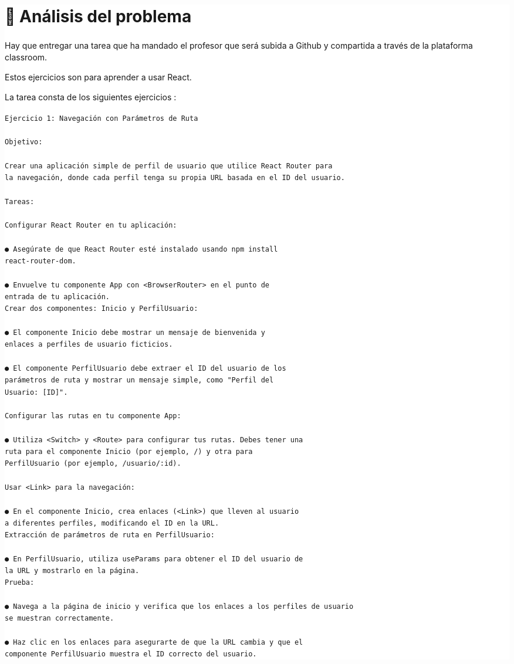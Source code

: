 
# 🔎 Análisis del problema

Hay que entregar una tarea que ha mandado el profesor que será subida a Github y compartida a través de la plataforma 
classroom.

Estos ejercicios son para aprender a usar React.

La tarea consta de los siguientes ejercicios :

``` 
Ejercicio 1: Navegación con Parámetros de Ruta

Objetivo:

Crear una aplicación simple de perfil de usuario que utilice React Router para 
la navegación, donde cada perfil tenga su propia URL basada en el ID del usuario.

Tareas:

Configurar React Router en tu aplicación:

● Asegúrate de que React Router esté instalado usando npm install
react-router-dom.

● Envuelve tu componente App con <BrowserRouter> en el punto de
entrada de tu aplicación.
Crear dos componentes: Inicio y PerfilUsuario:

● El componente Inicio debe mostrar un mensaje de bienvenida y
enlaces a perfiles de usuario ficticios.

● El componente PerfilUsuario debe extraer el ID del usuario de los
parámetros de ruta y mostrar un mensaje simple, como "Perfil del
Usuario: [ID]".

Configurar las rutas en tu componente App:

● Utiliza <Switch> y <Route> para configurar tus rutas. Debes tener una
ruta para el componente Inicio (por ejemplo, /) y otra para
PerfilUsuario (por ejemplo, /usuario/:id).

Usar <Link> para la navegación:

● En el componente Inicio, crea enlaces (<Link>) que lleven al usuario
a diferentes perfiles, modificando el ID en la URL.
Extracción de parámetros de ruta en PerfilUsuario:

● En PerfilUsuario, utiliza useParams para obtener el ID del usuario de
la URL y mostrarlo en la página.
Prueba:

● Navega a la página de inicio y verifica que los enlaces a los perfiles de usuario
se muestran correctamente.

● Haz clic en los enlaces para asegurarte de que la URL cambia y que el
componente PerfilUsuario muestra el ID correcto del usuario.
```
